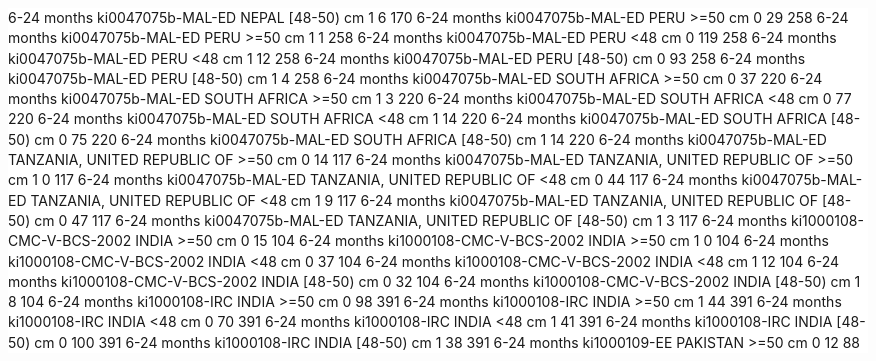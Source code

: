 6-24 months                   ki0047075b-MAL-ED          NEPAL                          [48-50) cm              1        6     170
6-24 months                   ki0047075b-MAL-ED          PERU                           >=50 cm                 0       29     258
6-24 months                   ki0047075b-MAL-ED          PERU                           >=50 cm                 1        1     258
6-24 months                   ki0047075b-MAL-ED          PERU                           <48 cm                  0      119     258
6-24 months                   ki0047075b-MAL-ED          PERU                           <48 cm                  1       12     258
6-24 months                   ki0047075b-MAL-ED          PERU                           [48-50) cm              0       93     258
6-24 months                   ki0047075b-MAL-ED          PERU                           [48-50) cm              1        4     258
6-24 months                   ki0047075b-MAL-ED          SOUTH AFRICA                   >=50 cm                 0       37     220
6-24 months                   ki0047075b-MAL-ED          SOUTH AFRICA                   >=50 cm                 1        3     220
6-24 months                   ki0047075b-MAL-ED          SOUTH AFRICA                   <48 cm                  0       77     220
6-24 months                   ki0047075b-MAL-ED          SOUTH AFRICA                   <48 cm                  1       14     220
6-24 months                   ki0047075b-MAL-ED          SOUTH AFRICA                   [48-50) cm              0       75     220
6-24 months                   ki0047075b-MAL-ED          SOUTH AFRICA                   [48-50) cm              1       14     220
6-24 months                   ki0047075b-MAL-ED          TANZANIA, UNITED REPUBLIC OF   >=50 cm                 0       14     117
6-24 months                   ki0047075b-MAL-ED          TANZANIA, UNITED REPUBLIC OF   >=50 cm                 1        0     117
6-24 months                   ki0047075b-MAL-ED          TANZANIA, UNITED REPUBLIC OF   <48 cm                  0       44     117
6-24 months                   ki0047075b-MAL-ED          TANZANIA, UNITED REPUBLIC OF   <48 cm                  1        9     117
6-24 months                   ki0047075b-MAL-ED          TANZANIA, UNITED REPUBLIC OF   [48-50) cm              0       47     117
6-24 months                   ki0047075b-MAL-ED          TANZANIA, UNITED REPUBLIC OF   [48-50) cm              1        3     117
6-24 months                   ki1000108-CMC-V-BCS-2002   INDIA                          >=50 cm                 0       15     104
6-24 months                   ki1000108-CMC-V-BCS-2002   INDIA                          >=50 cm                 1        0     104
6-24 months                   ki1000108-CMC-V-BCS-2002   INDIA                          <48 cm                  0       37     104
6-24 months                   ki1000108-CMC-V-BCS-2002   INDIA                          <48 cm                  1       12     104
6-24 months                   ki1000108-CMC-V-BCS-2002   INDIA                          [48-50) cm              0       32     104
6-24 months                   ki1000108-CMC-V-BCS-2002   INDIA                          [48-50) cm              1        8     104
6-24 months                   ki1000108-IRC              INDIA                          >=50 cm                 0       98     391
6-24 months                   ki1000108-IRC              INDIA                          >=50 cm                 1       44     391
6-24 months                   ki1000108-IRC              INDIA                          <48 cm                  0       70     391
6-24 months                   ki1000108-IRC              INDIA                          <48 cm                  1       41     391
6-24 months                   ki1000108-IRC              INDIA                          [48-50) cm              0      100     391
6-24 months                   ki1000108-IRC              INDIA                          [48-50) cm              1       38     391
6-24 months                   ki1000109-EE               PAKISTAN                       >=50 cm                 0       12      88